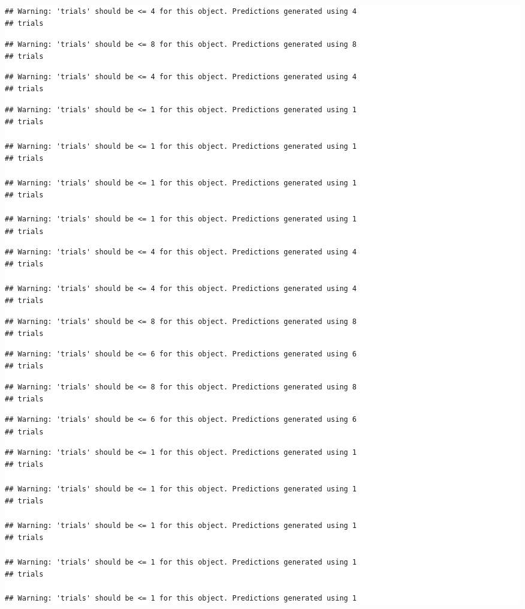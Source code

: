 ```
## Warning: 'trials' should be <= 4 for this object. Predictions generated using 4
## trials
```

```
## Warning: 'trials' should be <= 8 for this object. Predictions generated using 8
## trials
```

```
## Warning: 'trials' should be <= 4 for this object. Predictions generated using 4
## trials
```

```
## Warning: 'trials' should be <= 1 for this object. Predictions generated using 1
## trials

## Warning: 'trials' should be <= 1 for this object. Predictions generated using 1
## trials

## Warning: 'trials' should be <= 1 for this object. Predictions generated using 1
## trials

## Warning: 'trials' should be <= 1 for this object. Predictions generated using 1
## trials
```

```
## Warning: 'trials' should be <= 4 for this object. Predictions generated using 4
## trials

## Warning: 'trials' should be <= 4 for this object. Predictions generated using 4
## trials
```

```
## Warning: 'trials' should be <= 8 for this object. Predictions generated using 8
## trials
```

```
## Warning: 'trials' should be <= 6 for this object. Predictions generated using 6
## trials
```

```
## Warning: 'trials' should be <= 8 for this object. Predictions generated using 8
## trials
```

```
## Warning: 'trials' should be <= 6 for this object. Predictions generated using 6
## trials
```

```
## Warning: 'trials' should be <= 1 for this object. Predictions generated using 1
## trials

## Warning: 'trials' should be <= 1 for this object. Predictions generated using 1
## trials

## Warning: 'trials' should be <= 1 for this object. Predictions generated using 1
## trials

## Warning: 'trials' should be <= 1 for this object. Predictions generated using 1
## trials

## Warning: 'trials' should be <= 1 for this object. Predictions generated using 1
```